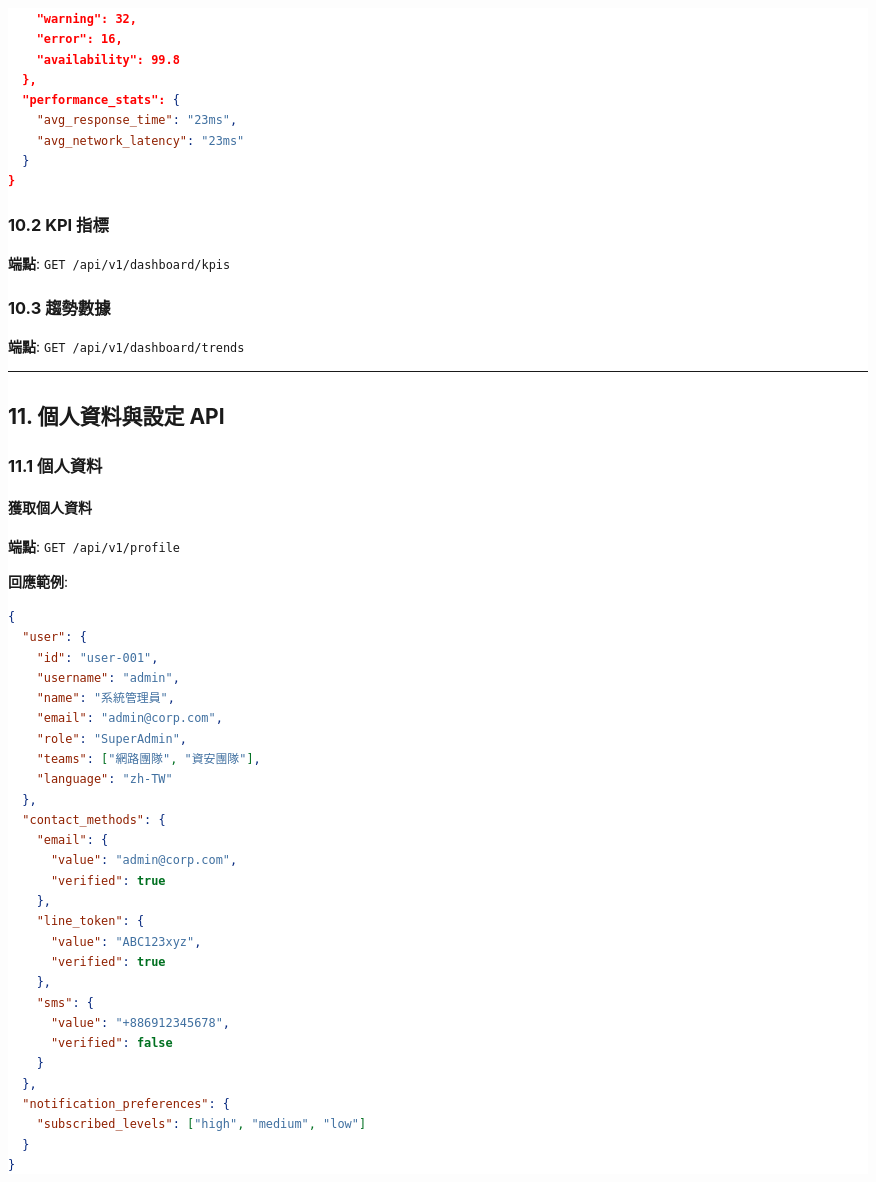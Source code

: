 ```json
    "warning": 32,
    "error": 16,
    "availability": 99.8
  },
  "performance_stats": {
    "avg_response_time": "23ms",
    "avg_network_latency": "23ms"
  }
}
```

### 10.2 KPI 指標

**端點**: `GET /api/v1/dashboard/kpis`

### 10.3 趨勢數據

**端點**: `GET /api/v1/dashboard/trends`

---

## 11. 個人資料與設定 API

### 11.1 個人資料

#### 獲取個人資料
**端點**: `GET /api/v1/profile`

**回應範例**:
```json
{
  "user": {
    "id": "user-001",
    "username": "admin",
    "name": "系統管理員",
    "email": "admin@corp.com",
    "role": "SuperAdmin",
    "teams": ["網路團隊", "資安團隊"],
    "language": "zh-TW"
  },
  "contact_methods": {
    "email": {
      "value": "admin@corp.com",
      "verified": true
    },
    "line_token": {
      "value": "ABC123xyz",
      "verified": true
    },
    "sms": {
      "value": "+886912345678",
      "verified": false
    }
  },
  "notification_preferences": {
    "subscribed_levels": ["high", "medium", "low"]
  }
}
```
